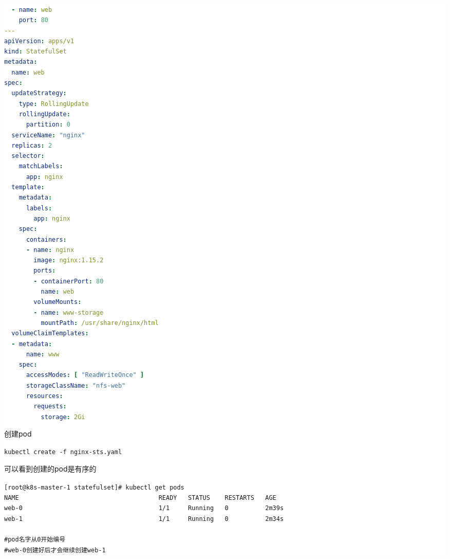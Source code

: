 ```yaml
  - name: web
    port: 80
---
apiVersion: apps/v1
kind: StatefulSet
metadata:
  name: web
spec:
  updateStrategy:
    type: RollingUpdate
    rollingUpdate:
      partition: 0
  serviceName: "nginx"
  replicas: 2
  selector:
    matchLabels:
      app: nginx
  template:
    metadata:
      labels:  
        app: nginx
    spec:
      containers:
      - name: nginx
        image: nginx:1.15.2
        ports:
        - containerPort: 80
          name: web
        volumeMounts:
        - name: www-storage
          mountPath: /usr/share/nginx/html
  volumeClaimTemplates:
  - metadata:
      name: www
    spec:
      accessModes: [ "ReadWriteOnce" ]
      storageClassName: "nfs-web"
      resources:
        requests:
          storage: 2Gi
```

创建pod

```shell
kubectl create -f nginx-sts.yaml
```

可以看到创建的pod是有序的

```shell
[root@k8s-master-1 statefulset]# kubectl get pods
NAME                                      READY   STATUS    RESTARTS   AGE
web-0                                     1/1     Running   0          2m39s
web-1                                     1/1     Running   0          2m34s

#pod名字从0开始编号
#web-0创建好后才会继续创建web-1
```
